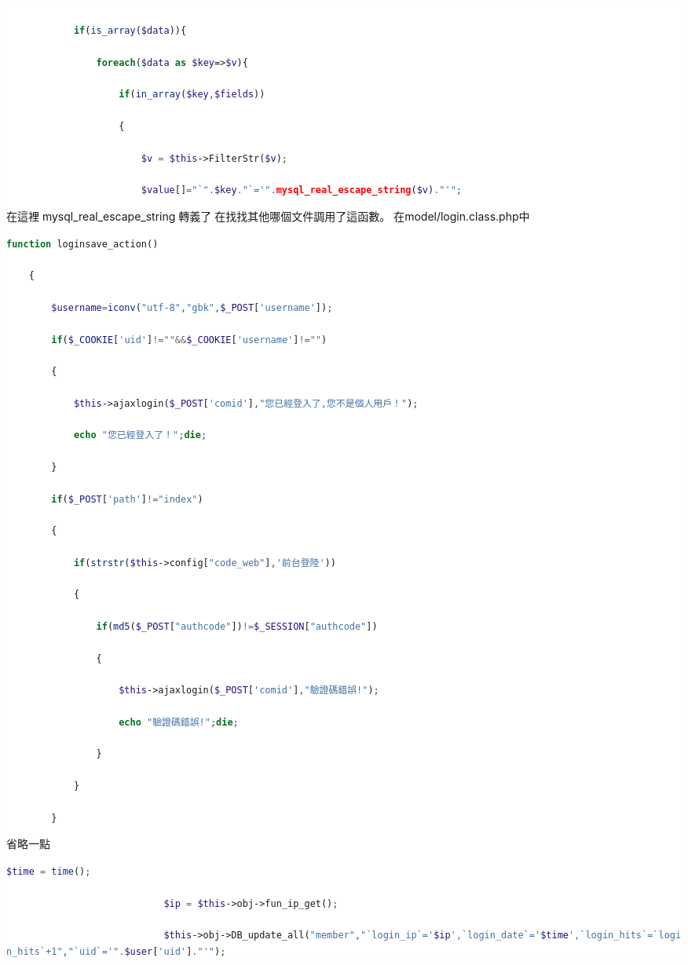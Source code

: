 ```php

            if(is_array($data)){

                foreach($data as $key=>$v){

                    if(in_array($key,$fields))

                    {

                        $v = $this->FilterStr($v);

                        $value[]="`".$key."`='".mysql_real_escape_string($v)."'";
```
在這裡 mysql_real_escape_string 轉義了 
在找找其他哪個文件調用了這函數。
在model/login.class.php中   

```php
function loginsave_action()

    { 

        $username=iconv("utf-8","gbk",$_POST['username']);

        if($_COOKIE['uid']!=""&&$_COOKIE['username']!="")

        {

            $this->ajaxlogin($_POST['comid'],"您已經登入了,您不是個人用戶！");

            echo "您已經登入了！";die;

        }

        if($_POST['path']!="index")

        {

            if(strstr($this->config["code_web"],'前台登陸'))

            {

                if(md5($_POST["authcode"])!=$_SESSION["authcode"])

                {

                    $this->ajaxlogin($_POST['comid'],"驗證碼錯誤!");

                    echo "驗證碼錯誤!";die;

                }

            }

        }
```
省略一點
```php
$time = time();

                            $ip = $this->obj->fun_ip_get();

                            $this->obj->DB_update_all("member","`login_ip`='$ip',`login_date`='$time',`login_hits`=`login_hits`+1","`uid`='".$user['uid']."'");
```